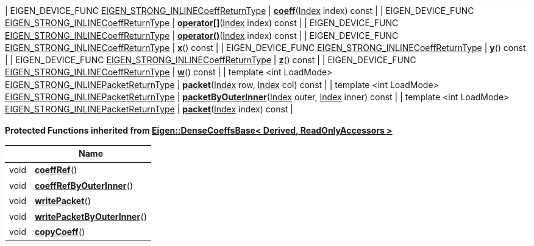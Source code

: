 | EIGEN_DEVICE_FUNC <a href="http://example.org/files/macros_8h/#define-eigen-strong-inline">EIGEN_STRONG_INLINE</a><a href="http://example.org/classes/classeigen_1_1densecoeffsbase_3_01derived_00_01readonlyaccessors_01_4/#typedef-coeffreturntype">CoeffReturnType</a> | **[coeff](http://example.org/classes/classeigen_1_1densecoeffsbase_3_01derived_00_01readonlyaccessors_01_4/#function-coeff)**(<a href="http://example.org/classes/structeigen_1_1eigenbase/#typedef-index">Index</a> index) const |
| EIGEN_DEVICE_FUNC <a href="http://example.org/files/macros_8h/#define-eigen-strong-inline">EIGEN_STRONG_INLINE</a><a href="http://example.org/classes/classeigen_1_1densecoeffsbase_3_01derived_00_01readonlyaccessors_01_4/#typedef-coeffreturntype">CoeffReturnType</a> | **[operator[]](http://example.org/classes/classeigen_1_1densecoeffsbase_3_01derived_00_01readonlyaccessors_01_4/#function-operator[])**(<a href="http://example.org/classes/structeigen_1_1eigenbase/#typedef-index">Index</a> index) const |
| EIGEN_DEVICE_FUNC <a href="http://example.org/files/macros_8h/#define-eigen-strong-inline">EIGEN_STRONG_INLINE</a><a href="http://example.org/classes/classeigen_1_1densecoeffsbase_3_01derived_00_01readonlyaccessors_01_4/#typedef-coeffreturntype">CoeffReturnType</a> | **[operator()](http://example.org/classes/classeigen_1_1densecoeffsbase_3_01derived_00_01readonlyaccessors_01_4/#function-operator())**(<a href="http://example.org/classes/structeigen_1_1eigenbase/#typedef-index">Index</a> index) const |
| EIGEN_DEVICE_FUNC <a href="http://example.org/files/macros_8h/#define-eigen-strong-inline">EIGEN_STRONG_INLINE</a><a href="http://example.org/classes/classeigen_1_1densecoeffsbase_3_01derived_00_01readonlyaccessors_01_4/#typedef-coeffreturntype">CoeffReturnType</a> | **[x](http://example.org/classes/classeigen_1_1densecoeffsbase_3_01derived_00_01readonlyaccessors_01_4/#function-x)**() const |
| EIGEN_DEVICE_FUNC <a href="http://example.org/files/macros_8h/#define-eigen-strong-inline">EIGEN_STRONG_INLINE</a><a href="http://example.org/classes/classeigen_1_1densecoeffsbase_3_01derived_00_01readonlyaccessors_01_4/#typedef-coeffreturntype">CoeffReturnType</a> | **[y](http://example.org/classes/classeigen_1_1densecoeffsbase_3_01derived_00_01readonlyaccessors_01_4/#function-y)**() const |
| EIGEN_DEVICE_FUNC <a href="http://example.org/files/macros_8h/#define-eigen-strong-inline">EIGEN_STRONG_INLINE</a><a href="http://example.org/classes/classeigen_1_1densecoeffsbase_3_01derived_00_01readonlyaccessors_01_4/#typedef-coeffreturntype">CoeffReturnType</a> | **[z](http://example.org/classes/classeigen_1_1densecoeffsbase_3_01derived_00_01readonlyaccessors_01_4/#function-z)**() const |
| EIGEN_DEVICE_FUNC <a href="http://example.org/files/macros_8h/#define-eigen-strong-inline">EIGEN_STRONG_INLINE</a><a href="http://example.org/classes/classeigen_1_1densecoeffsbase_3_01derived_00_01readonlyaccessors_01_4/#typedef-coeffreturntype">CoeffReturnType</a> | **[w](http://example.org/classes/classeigen_1_1densecoeffsbase_3_01derived_00_01readonlyaccessors_01_4/#function-w)**() const |
| template <int LoadMode\> <br><a href="http://example.org/files/macros_8h/#define-eigen-strong-inline">EIGEN_STRONG_INLINE</a><a href="http://example.org/classes/classeigen_1_1densecoeffsbase_3_01derived_00_01readonlyaccessors_01_4/#typedef-packetreturntype">PacketReturnType</a> | **[packet](http://example.org/classes/classeigen_1_1densecoeffsbase_3_01derived_00_01readonlyaccessors_01_4/#function-packet)**(<a href="http://example.org/classes/structeigen_1_1eigenbase/#typedef-index">Index</a> row, <a href="http://example.org/classes/structeigen_1_1eigenbase/#typedef-index">Index</a> col) const |
| template <int LoadMode\> <br><a href="http://example.org/files/macros_8h/#define-eigen-strong-inline">EIGEN_STRONG_INLINE</a><a href="http://example.org/classes/classeigen_1_1densecoeffsbase_3_01derived_00_01readonlyaccessors_01_4/#typedef-packetreturntype">PacketReturnType</a> | **[packetByOuterInner](http://example.org/classes/classeigen_1_1densecoeffsbase_3_01derived_00_01readonlyaccessors_01_4/#function-packetbyouterinner)**(<a href="http://example.org/classes/structeigen_1_1eigenbase/#typedef-index">Index</a> outer, <a href="http://example.org/classes/structeigen_1_1eigenbase/#typedef-index">Index</a> inner) const |
| template <int LoadMode\> <br><a href="http://example.org/files/macros_8h/#define-eigen-strong-inline">EIGEN_STRONG_INLINE</a><a href="http://example.org/classes/classeigen_1_1densecoeffsbase_3_01derived_00_01readonlyaccessors_01_4/#typedef-packetreturntype">PacketReturnType</a> | **[packet](http://example.org/classes/classeigen_1_1densecoeffsbase_3_01derived_00_01readonlyaccessors_01_4/#function-packet)**(<a href="http://example.org/classes/structeigen_1_1eigenbase/#typedef-index">Index</a> index) const |

**Protected Functions inherited from [Eigen::DenseCoeffsBase< Derived, ReadOnlyAccessors >](http://example.org/classes/classeigen_1_1densecoeffsbase_3_01derived_00_01readonlyaccessors_01_4/)**

|                | Name           |
| -------------- | -------------- |
| void | **[coeffRef](http://example.org/classes/classeigen_1_1densecoeffsbase_3_01derived_00_01readonlyaccessors_01_4/#function-coeffref)**() |
| void | **[coeffRefByOuterInner](http://example.org/classes/classeigen_1_1densecoeffsbase_3_01derived_00_01readonlyaccessors_01_4/#function-coeffrefbyouterinner)**() |
| void | **[writePacket](http://example.org/classes/classeigen_1_1densecoeffsbase_3_01derived_00_01readonlyaccessors_01_4/#function-writepacket)**() |
| void | **[writePacketByOuterInner](http://example.org/classes/classeigen_1_1densecoeffsbase_3_01derived_00_01readonlyaccessors_01_4/#function-writepacketbyouterinner)**() |
| void | **[copyCoeff](http://example.org/classes/classeigen_1_1densecoeffsbase_3_01derived_00_01readonlyaccessors_01_4/#function-copycoeff)**() |